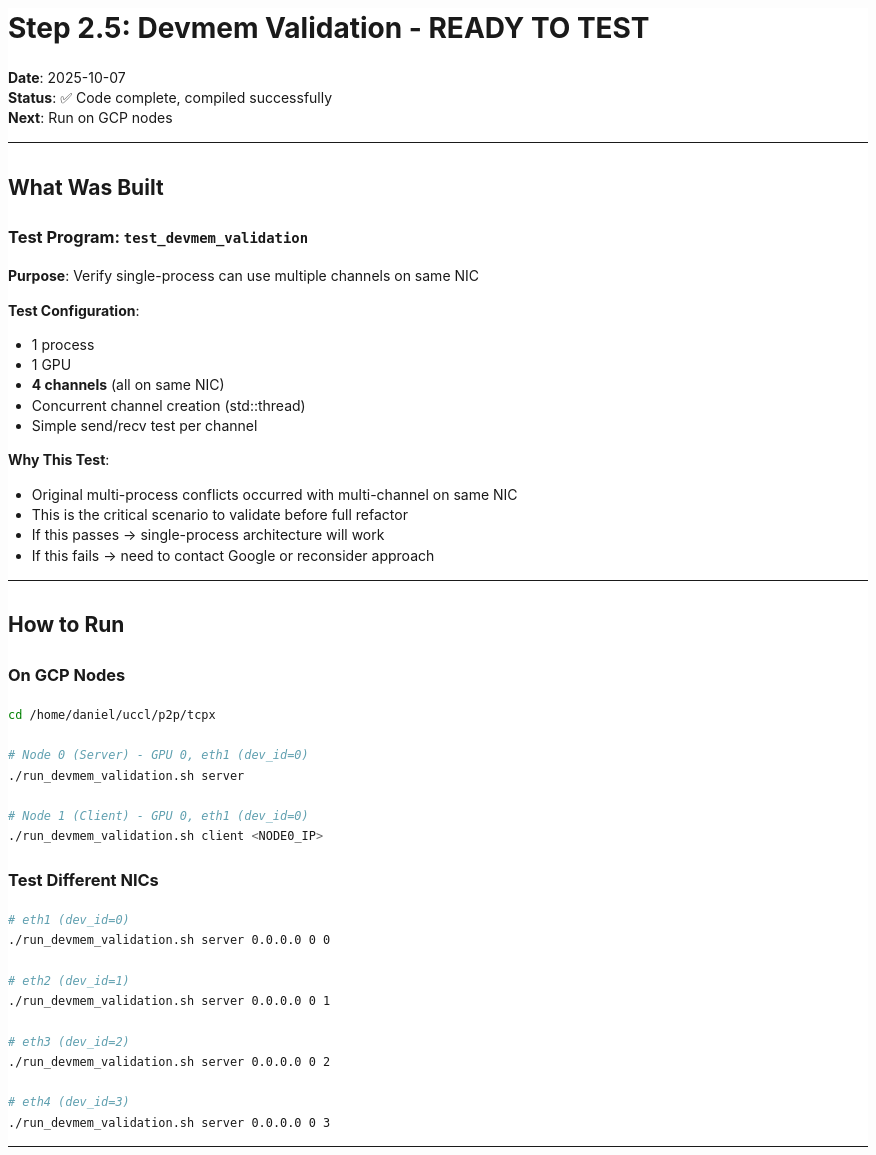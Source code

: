 # Step 2.5: Devmem Validation - READY TO TEST

**Date**: 2025-10-07  
**Status**: ✅ Code complete, compiled successfully  
**Next**: Run on GCP nodes

---

## What Was Built

### Test Program: `test_devmem_validation`

**Purpose**: Verify single-process can use multiple channels on same NIC

**Test Configuration**:
- 1 process
- 1 GPU
- **4 channels** (all on same NIC)
- Concurrent channel creation (std::thread)
- Simple send/recv test per channel

**Why This Test**:
- Original multi-process conflicts occurred with multi-channel on same NIC
- This is the critical scenario to validate before full refactor
- If this passes → single-process architecture will work
- If this fails → need to contact Google or reconsider approach

---

## How to Run

### On GCP Nodes

```bash
cd /home/daniel/uccl/p2p/tcpx

# Node 0 (Server) - GPU 0, eth1 (dev_id=0)
./run_devmem_validation.sh server

# Node 1 (Client) - GPU 0, eth1 (dev_id=0)
./run_devmem_validation.sh client <NODE0_IP>
```

### Test Different NICs

```bash
# eth1 (dev_id=0)
./run_devmem_validation.sh server 0.0.0.0 0 0

# eth2 (dev_id=1)
./run_devmem_validation.sh server 0.0.0.0 0 1

# eth3 (dev_id=2)
./run_devmem_validation.sh server 0.0.0.0 0 2

# eth4 (dev_id=3)
./run_devmem_validation.sh server 0.0.0.0 0 3
```

---